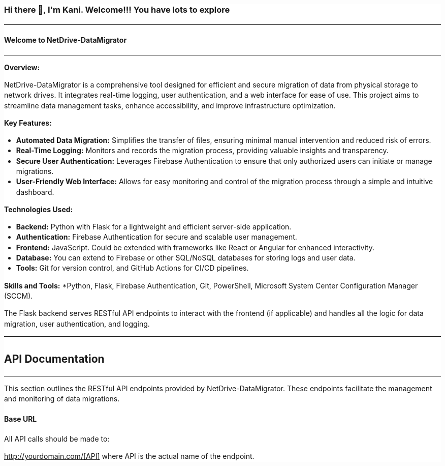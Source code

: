 ### Hi there 👋, I'm Kani. Welcome!!! You have lots to explore

---
#### Welcome to NetDrive-DataMigrator
---

**Overview:**

NetDrive-DataMigrator is a comprehensive tool designed for efficient and secure migration of data from physical storage to network drives. It integrates real-time logging, user authentication, and a web interface for ease of use. This project aims to streamline data management tasks, enhance accessibility, and improve infrastructure optimization.

**Key Features:**

- **Automated Data Migration:** Simplifies the transfer of files, ensuring minimal manual intervention and reduced risk of errors.
- **Real-Time Logging:** Monitors and records the migration process, providing valuable insights and transparency.
- **Secure User Authentication:** Leverages Firebase Authentication to ensure that only authorized users can initiate or manage migrations.
- **User-Friendly Web Interface:** Allows for easy monitoring and control of the migration process through a simple and intuitive dashboard.

**Technologies Used:**

- **Backend:** Python with Flask for a lightweight and efficient server-side application.
- **Authentication:** Firebase Authentication for secure and scalable user management.
- **Frontend:** JavaScript. Could be extended with frameworks like React or Angular for enhanced interactivity.
- **Database:** You can extend to Firebase or other SQL/NoSQL databases for storing logs and user data.
- **Tools:** Git for version control, and GitHub Actions for CI/CD pipelines.

**Skills and Tools:**
*Python, Flask, Firebase Authentication, Git, PowerShell, Microsoft System Center Configuration Manager (SCCM).

The Flask backend serves RESTful API endpoints to interact with the frontend (if applicable) and handles all the logic for data migration, user authentication, and logging.

---
## API Documentation
---

This section outlines the RESTful API endpoints provided by NetDrive-DataMigrator. These endpoints facilitate the management and monitoring of data migrations.

#### Base URL

All API calls should be made to:

http://yourdomain.com/[API] where API is the actual name of the endpoint. 
